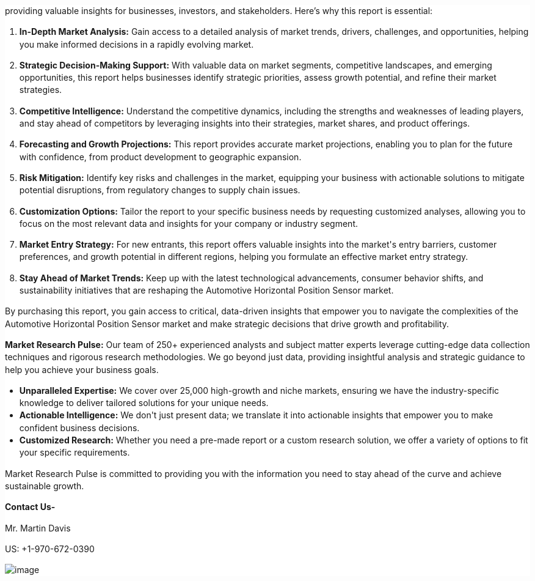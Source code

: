 providing valuable insights for businesses, investors, and stakeholders. Here&rsquo;s why this report is essential:</p><ol><li><p><strong>In-Depth Market Analysis:</strong> Gain access to a detailed analysis of market trends, drivers, challenges, and opportunities, helping you make informed decisions in a rapidly evolving market.</p></li><li><p><strong>Strategic Decision-Making Support:</strong> With valuable data on market segments, competitive landscapes, and emerging opportunities, this report helps businesses identify strategic priorities, assess growth potential, and refine their market strategies.</p></li><li><p><strong>Competitive Intelligence:</strong> Understand the competitive dynamics, including the strengths and weaknesses of leading players, and stay ahead of competitors by leveraging insights into their strategies, market shares, and product offerings.</p></li><li><p><strong>Forecasting and Growth Projections:</strong> This report provides accurate market projections, enabling you to plan for the future with confidence, from product development to geographic expansion.</p></li><li><p><strong>Risk Mitigation:</strong> Identify key risks and challenges in the market, equipping your business with actionable solutions to mitigate potential disruptions, from regulatory changes to supply chain issues.</p></li><li><p><strong>Customization Options:</strong> Tailor the report to your specific business needs by requesting customized analyses, allowing you to focus on the most relevant data and insights for your company or industry segment.</p></li><li><p><strong>Market Entry Strategy:</strong> For new entrants, this report offers valuable insights into the market's entry barriers, customer preferences, and growth potential in different regions, helping you formulate an effective market entry strategy.</p></li><li><p><strong>Stay Ahead of Market Trends:</strong> Keep up with the latest technological advancements, consumer behavior shifts, and sustainability initiatives that are reshaping the Automotive Horizontal Position Sensor market.</p></li></ol><p>By purchasing this report, you gain access to critical, data-driven insights that empower you to navigate the complexities of the Automotive Horizontal Position Sensor market and make strategic decisions that drive growth and profitability.</p><p><strong>Market Research Pulse:</strong>&nbsp;Our team of 250+ experienced analysts and subject matter experts leverage cutting-edge data collection techniques and rigorous research methodologies. We go beyond just data, providing insightful analysis and strategic guidance to help you achieve your business goals.</p><ul><li><strong>Unparalleled Expertise:</strong>&nbsp;We cover over 25,000 high-growth and niche markets, ensuring we have the industry-specific knowledge to deliver tailored solutions for your unique needs.</li><li><strong>Actionable Intelligence:</strong>&nbsp;We don't just present data; we translate it into actionable insights that empower you to make confident business decisions.</li><li><strong>Customized Research:</strong>&nbsp;Whether you need a pre-made report or a custom research solution, we offer a variety of options to fit your specific requirements.</li></ul><p>Market Research Pulse is committed to providing you with the information you need to stay ahead of the curve and achieve sustainable growth.</p><p><strong>Contact Us-</strong></p><p>Mr. Martin Davis</p><p>US: +1-970-672-0390</p>
![image](https://github.com/user-attachments/assets/d66cb327-2a31-495c-8ac7-5aa50141c671)
